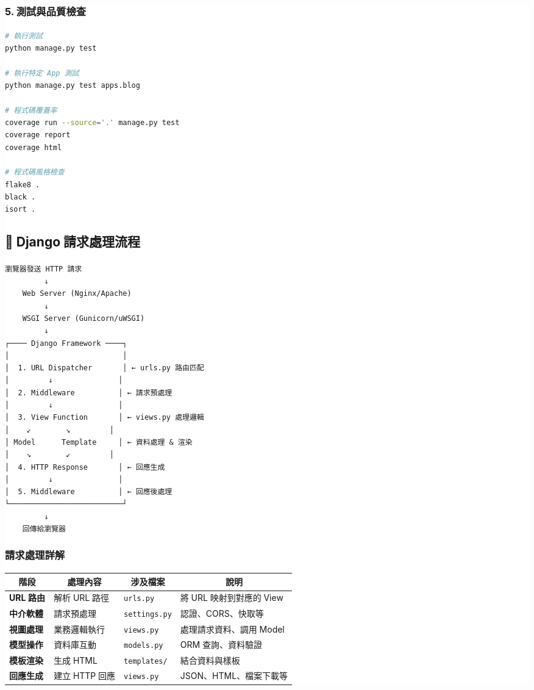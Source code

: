 ### 5. 測試與品質檢查
```bash
# 執行測試
python manage.py test

# 執行特定 App 測試
python manage.py test apps.blog

# 程式碼覆蓋率
coverage run --source='.' manage.py test
coverage report
coverage html

# 程式碼風格檢查
flake8 .
black .
isort .
```

## 🔄 Django 請求處理流程

```
瀏覽器發送 HTTP 請求
         ↓
    Web Server (Nginx/Apache)
         ↓
    WSGI Server (Gunicorn/uWSGI)
         ↓
┌──── Django Framework ────┐
│                          │
│  1. URL Dispatcher       │ ← urls.py 路由匹配
│         ↓               │
│  2. Middleware          │ ← 請求預處理
│         ↓               │
│  3. View Function       │ ← views.py 處理邏輯
│    ↙️        ↘️         │
│ Model      Template     │ ← 資料處理 & 渲染
│    ↘️        ↙️         │
│  4. HTTP Response       │ ← 回應生成
│         ↓               │
│  5. Middleware          │ ← 回應後處理
└──────────────────────────┘
         ↓
    回傳給瀏覽器
```

### 請求處理詳解

| 階段 | 處理內容 | 涉及檔案 | 說明 |
|------|----------|----------|------|
| **URL 路由** | 解析 URL 路徑 | `urls.py` | 將 URL 映射到對應的 View |
| **中介軟體** | 請求預處理 | `settings.py` | 認證、CORS、快取等 |
| **視圖處理** | 業務邏輯執行 | `views.py` | 處理請求資料、調用 Model |
| **模型操作** | 資料庫互動 | `models.py` | ORM 查詢、資料驗證 |
| **模板渲染** | 生成 HTML | `templates/` | 結合資料與樣板 |
| **回應生成** | 建立 HTTP 回應 | `views.py` | JSON、HTML、檔案下載等 |
